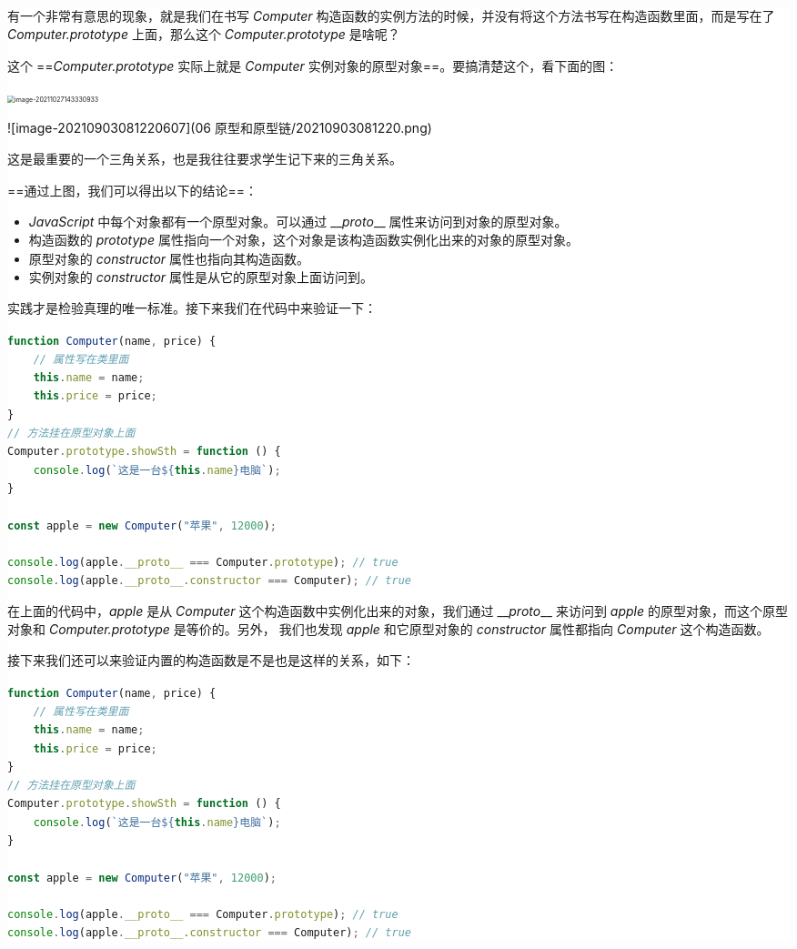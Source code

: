 

有一个非常有意思的现象，就是我们在书写 *Computer* 构造函数的实例方法的时候，并没有将这个方法书写在构造函数里面，而是写在了 *Computer.prototype* 上面，那么这个 *Computer.prototype* 是啥呢？



这个  ==*Computer.prototype*  实际上就是 *Computer* 实例对象的原型对象==。要搞清楚这个，看下面的图：



<img src="https://xiejie-typora.oss-cn-chengdu.aliyuncs.com/2021-10-27-063331.png" alt="image-20211027143330933" style="zoom:50%;" />

![image-20210903081220607](06 原型和原型链/20210903081220.png)

这是最重要的一个三角关系，也是我往往要求学生记下来的三角关系。



==通过上图，我们可以得出以下的结论==：



- *JavaScript* 中每个对象都有一个原型对象。可以通过 \__*proto*__ 属性来访问到对象的原型对象。
- 构造函数的 *prototype* 属性指向一个对象，这个对象是该构造函数实例化出来的对象的原型对象。
- 原型对象的 *constructor* 属性也指向其构造函数。
- 实例对象的 *constructor* 属性是从它的原型对象上面访问到。



实践才是检验真理的唯一标准。接下来我们在代码中来验证一下：



```js
function Computer(name, price) {
    // 属性写在类里面 
    this.name = name;
    this.price = price;
}
// 方法挂在原型对象上面
Computer.prototype.showSth = function () {
    console.log(`这是一台${this.name}电脑`);
}

const apple = new Computer("苹果", 12000);

console.log(apple.__proto__ === Computer.prototype); // true
console.log(apple.__proto__.constructor === Computer); // true
```



在上面的代码中，*apple* 是从 *Computer* 这个构造函数中实例化出来的对象，我们通过  \__*proto*__  来访问到 *apple* 的原型对象，而这个原型对象和 *Computer.prototype* 是等价的。另外， 我们也发现 *apple* 和它原型对象的 *constructor* 属性都指向 *Computer* 这个构造函数。



接下来我们还可以来验证内置的构造函数是不是也是这样的关系，如下：

```js
function Computer(name, price) {
    // 属性写在类里面 
    this.name = name;
    this.price = price;
}
// 方法挂在原型对象上面
Computer.prototype.showSth = function () {
    console.log(`这是一台${this.name}电脑`);
}

const apple = new Computer("苹果", 12000);

console.log(apple.__proto__ === Computer.prototype); // true
console.log(apple.__proto__.constructor === Computer); // true

```